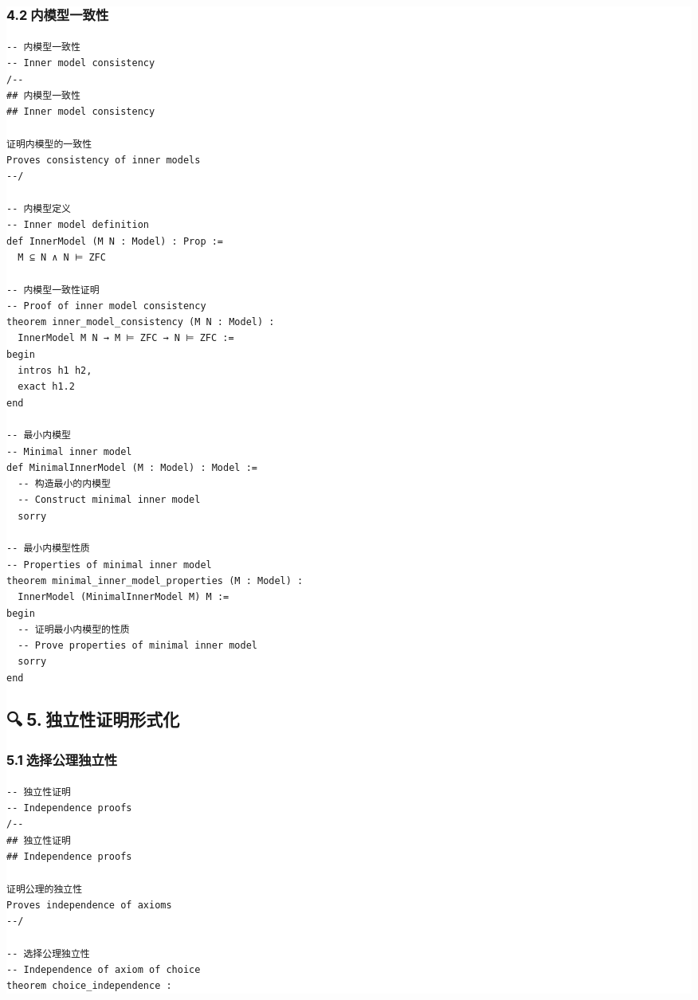 ### 4.2 内模型一致性

```lean
-- 内模型一致性
-- Inner model consistency
/--
## 内模型一致性
## Inner model consistency

证明内模型的一致性
Proves consistency of inner models
--/

-- 内模型定义
-- Inner model definition
def InnerModel (M N : Model) : Prop :=
  M ⊆ N ∧ N ⊨ ZFC

-- 内模型一致性证明
-- Proof of inner model consistency
theorem inner_model_consistency (M N : Model) :
  InnerModel M N → M ⊨ ZFC → N ⊨ ZFC :=
begin
  intros h1 h2,
  exact h1.2
end

-- 最小内模型
-- Minimal inner model
def MinimalInnerModel (M : Model) : Model :=
  -- 构造最小的内模型
  -- Construct minimal inner model
  sorry

-- 最小内模型性质
-- Properties of minimal inner model
theorem minimal_inner_model_properties (M : Model) :
  InnerModel (MinimalInnerModel M) M :=
begin
  -- 证明最小内模型的性质
  -- Prove properties of minimal inner model
  sorry
end
```

## 🔍 5. 独立性证明形式化

### 5.1 选择公理独立性

```lean
-- 独立性证明
-- Independence proofs
/--
## 独立性证明
## Independence proofs

证明公理的独立性
Proves independence of axioms
--/

-- 选择公理独立性
-- Independence of axiom of choice
theorem choice_independence :
```